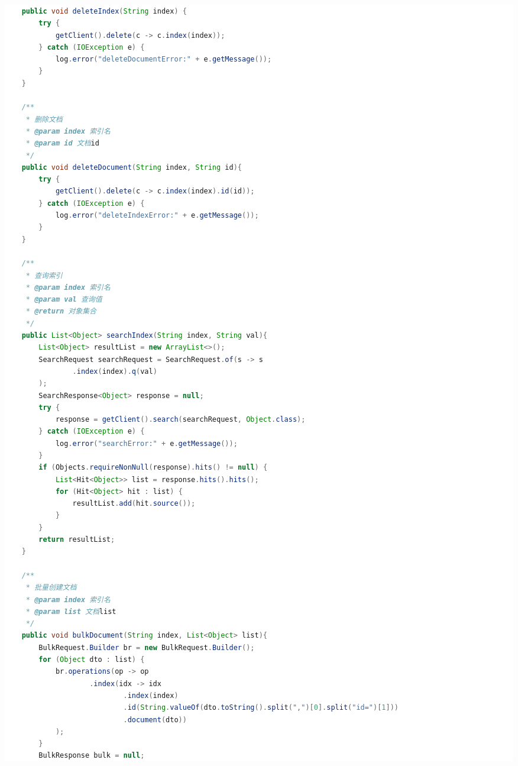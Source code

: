   ```java
      public void deleteIndex(String index) {
          try {
              getClient().delete(c -> c.index(index));
          } catch (IOException e) {
              log.error("deleteDocumentError:" + e.getMessage());
          }
      }
  
      /**
       * 删除文档
       * @param index 索引名
       * @param id 文档id
       */
      public void deleteDocument(String index, String id){
          try {
              getClient().delete(c -> c.index(index).id(id));
          } catch (IOException e) {
              log.error("deleteIndexError:" + e.getMessage());
          }
      }
  
      /**
       * 查询索引
       * @param index 索引名
       * @param val 查询值
       * @return 对象集合
       */
      public List<Object> searchIndex(String index, String val){
          List<Object> resultList = new ArrayList<>();
          SearchRequest searchRequest = SearchRequest.of(s -> s
                  .index(index).q(val)
          );
          SearchResponse<Object> response = null;
          try {
              response = getClient().search(searchRequest, Object.class);
          } catch (IOException e) {
              log.error("searchError:" + e.getMessage());
          }
          if (Objects.requireNonNull(response).hits() != null) {
              List<Hit<Object>> list = response.hits().hits();
              for (Hit<Object> hit : list) {
                  resultList.add(hit.source());
              }
          }
          return resultList;
      }
  
      /**
       * 批量创建文档
       * @param index 索引名
       * @param list 文档list
       */
      public void bulkDocument(String index, List<Object> list){
          BulkRequest.Builder br = new BulkRequest.Builder();
          for (Object dto : list) {
              br.operations(op -> op
                      .index(idx -> idx
                              .index(index)
                              .id(String.valueOf(dto.toString().split(",")[0].split("id=")[1]))
                              .document(dto))
              );
          }
          BulkResponse bulk = null;
  ```